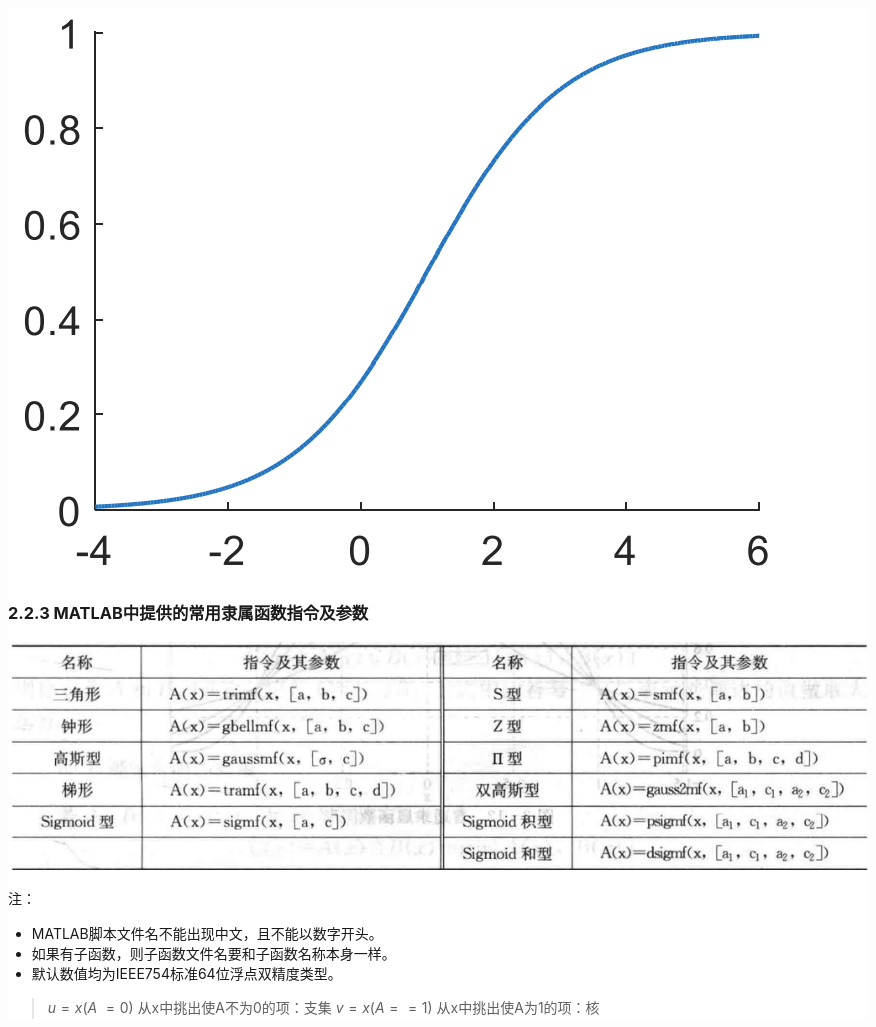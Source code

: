 ![1665819338903](image/第2章模糊控制的数学基础/1665819338903.png)

### 2.2.3 MATLAB中提供的常用隶属函数指令及参数
![1665819457991](image/第2章模糊控制的数学基础/1665819457991.png)

注：
- MATLAB脚本文件名不能出现中文，且不能以数字开头。
- 如果有子函数，则子函数文件名要和子函数名称本身一样。
- 默认数值均为IEEE754标准64位浮点双精度类型。

> $u = x(A~=0)$ 从x中挑出使A不为0的项：支集
> $v = x(A==1)$ 从x中挑出使A为1的项：核
